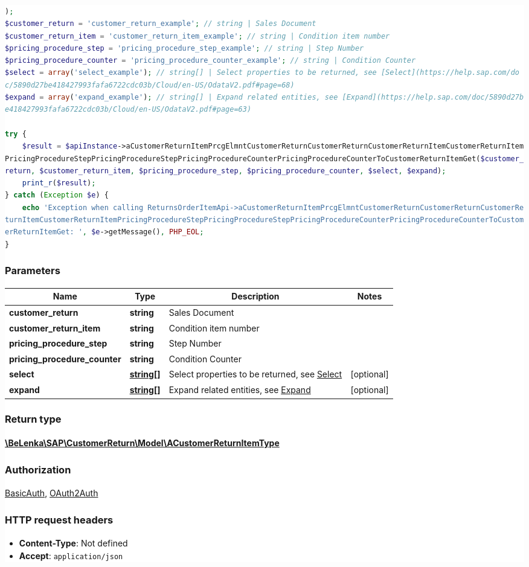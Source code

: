 ```php
);
$customer_return = 'customer_return_example'; // string | Sales Document
$customer_return_item = 'customer_return_item_example'; // string | Condition item number
$pricing_procedure_step = 'pricing_procedure_step_example'; // string | Step Number
$pricing_procedure_counter = 'pricing_procedure_counter_example'; // string | Condition Counter
$select = array('select_example'); // string[] | Select properties to be returned, see [Select](https://help.sap.com/doc/5890d27be418427993fafa6722cdc03b/Cloud/en-US/OdataV2.pdf#page=68)
$expand = array('expand_example'); // string[] | Expand related entities, see [Expand](https://help.sap.com/doc/5890d27be418427993fafa6722cdc03b/Cloud/en-US/OdataV2.pdf#page=63)

try {
    $result = $apiInstance->aCustomerReturnItemPrcgElmntCustomerReturnCustomerReturnCustomerReturnItemCustomerReturnItemPricingProcedureStepPricingProcedureStepPricingProcedureCounterPricingProcedureCounterToCustomerReturnItemGet($customer_return, $customer_return_item, $pricing_procedure_step, $pricing_procedure_counter, $select, $expand);
    print_r($result);
} catch (Exception $e) {
    echo 'Exception when calling ReturnsOrderItemApi->aCustomerReturnItemPrcgElmntCustomerReturnCustomerReturnCustomerReturnItemCustomerReturnItemPricingProcedureStepPricingProcedureStepPricingProcedureCounterPricingProcedureCounterToCustomerReturnItemGet: ', $e->getMessage(), PHP_EOL;
}
```

### Parameters

| Name | Type | Description  | Notes |
| ------------- | ------------- | ------------- | ------------- |
| **customer_return** | **string**| Sales Document | |
| **customer_return_item** | **string**| Condition item number | |
| **pricing_procedure_step** | **string**| Step Number | |
| **pricing_procedure_counter** | **string**| Condition Counter | |
| **select** | [**string[]**](../Model/string.md)| Select properties to be returned, see [Select](https://help.sap.com/doc/5890d27be418427993fafa6722cdc03b/Cloud/en-US/OdataV2.pdf#page&#x3D;68) | [optional] |
| **expand** | [**string[]**](../Model/string.md)| Expand related entities, see [Expand](https://help.sap.com/doc/5890d27be418427993fafa6722cdc03b/Cloud/en-US/OdataV2.pdf#page&#x3D;63) | [optional] |

### Return type

[**\BeLenka\SAP\CustomerReturn\Model\ACustomerReturnItemType**](../Model/ACustomerReturnItemType.md)

### Authorization

[BasicAuth](../../README.md#BasicAuth), [OAuth2Auth](../../README.md#OAuth2Auth)

### HTTP request headers

- **Content-Type**: Not defined
- **Accept**: `application/json`
